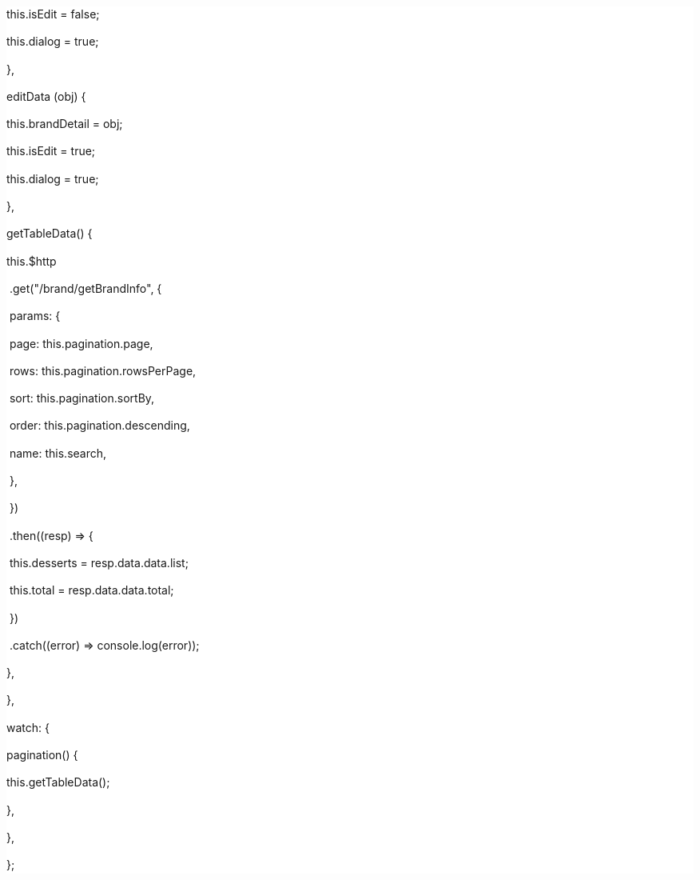    this.isEdit = false;

   this.dialog = true;

  },

  editData (obj) {

   this.brandDetail = obj;

   this.isEdit = true;

   this.dialog = true;

  },

  getTableData() {

   this.$http

​    .get("/brand/getBrandInfo", {

​     params: {

​      page: this.pagination.page,

​      rows: this.pagination.rowsPerPage,

​      sort: this.pagination.sortBy,

​      order: this.pagination.descending,

​      name: this.search,

​     },

​    })

​    .then((resp) => {

​     this.desserts = resp.data.data.list;

​     this.total = resp.data.data.total;

​    })

​    .catch((error) => console.log(error));

  },

 },

 watch: {

  pagination() {

   this.getTableData();

  },

 },

};

</script>
